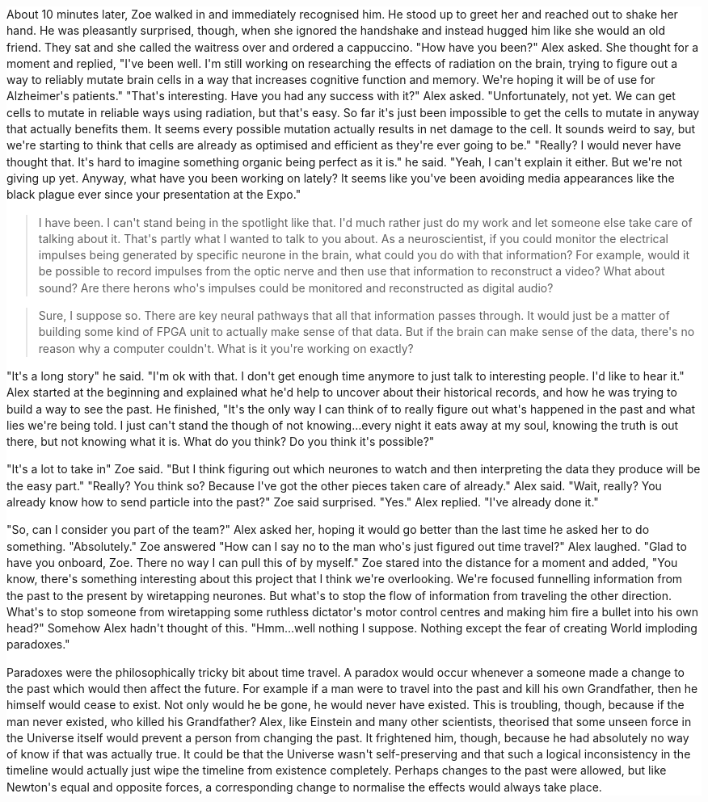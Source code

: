 About 10 minutes later, Zoe walked in and immediately recognised him. He stood up to greet her and reached out to shake her hand. He was pleasantly surprised, though, when she ignored the handshake and instead hugged him like she would an old friend. They sat and she called the waitress over and ordered a cappuccino. "How have you been?" Alex asked. She thought for a moment and replied, "I've been well. I'm still working on researching the effects of radiation on the brain, trying to figure out a way to reliably mutate brain cells in a way that increases cognitive function and memory. We're hoping it will be of use for Alzheimer's patients." "That's interesting. Have you had any success with it?" Alex asked. "Unfortunately, not yet. We can get cells to mutate in reliable ways using radiation, but that's easy. So far it's just been impossible to get the cells to mutate in anyway that actually benefits them. It seems every possible mutation actually results in net damage to the cell. It sounds weird to say, but we're starting to think that cells are already as optimised and efficient as they're ever going to be." "Really? I would never have thought that. It's hard to imagine something organic being perfect as it is." he said. "Yeah, I can't explain it either. But we're not giving up yet. Anyway, what have you been working on lately? It seems like you've been avoiding media appearances like the black plague ever since your presentation at the Expo."

> I have been. I can't stand being in the spotlight like that. I'd much rather just do my work and let someone else take care of talking about it. That's partly what I wanted to talk to you about. As a neuroscientist, if you could monitor the electrical impulses being generated by specific neurone in the brain, what could you do with that information? For example, would it be possible to record impulses from the optic nerve and then use that information to reconstruct a video? What about sound? Are there herons who's impulses could be monitored and reconstructed as digital audio?

> Sure, I suppose so. There are key neural pathways that all that information passes through. It would just be a matter of building some kind of FPGA unit to actually make sense of that data. But if the brain can make sense of the data, there's no reason why a computer couldn't. What is it you're working on exactly?

"It's a long story" he said. "I'm ok with that. I don't get enough time anymore to just talk to interesting people. I'd like to hear it." Alex started at the beginning and explained what he'd help to uncover about their historical records, and how he was trying to build a way to see the past. He finished, "It's the only way I can think of to really figure out what's happened in the past and what lies we're being told. I just can't stand the though of not knowing…every night it eats away at my soul, knowing the truth is out there, but not knowing what it is. What do you think? Do you think it's possible?" 

"It's a lot to take in" Zoe said. "But I think figuring out which neurones to watch and then interpreting the data they produce will be the easy part." "Really? You think so? Because I've got the other pieces taken care of already." Alex said. "Wait, really? You already know how to send particle into the past?" Zoe said surprised. "Yes." Alex replied. "I've already done it."

"So, can I consider you part of the team?" Alex asked her, hoping it would go better than the last time he asked her to do something. "Absolutely." Zoe answered "How can I say no to the man who's just figured out time travel?" Alex laughed. "Glad to have you onboard, Zoe. There no way I can pull this of by myself." Zoe stared into the distance for a moment and added, "You know, there's something interesting about this project that I think we're overlooking. We're focused funnelling information from the past to the present by wiretapping neurones. But what's to stop the flow of information from traveling the other direction. What's to stop someone from wiretapping some ruthless dictator's motor control centres and making him fire a bullet into his own head?" Somehow Alex hadn't thought of this. "Hmm…well nothing I suppose. Nothing except the fear of creating World imploding paradoxes." 

Paradoxes were the philosophically tricky bit about time travel. A paradox would occur whenever a someone made a change to the past which would then affect the future. For example if a man were to travel into the past and kill his own Grandfather, then he himself would cease to exist. Not only would he be gone, he would never have existed. This is troubling, though, because if the man never existed, who killed his Grandfather? Alex, like Einstein and many other scientists, theorised that some unseen force in the Universe itself would prevent a person from changing the past. It frightened him, though, because he had absolutely no way of know if that was actually true. It could be that the Universe wasn't self-preserving and that such a logical inconsistency in the timeline would actually just wipe the timeline from existence completely. Perhaps changes to the past were allowed, but like Newton's equal and opposite forces, a corresponding change to normalise the effects would always take place. 
